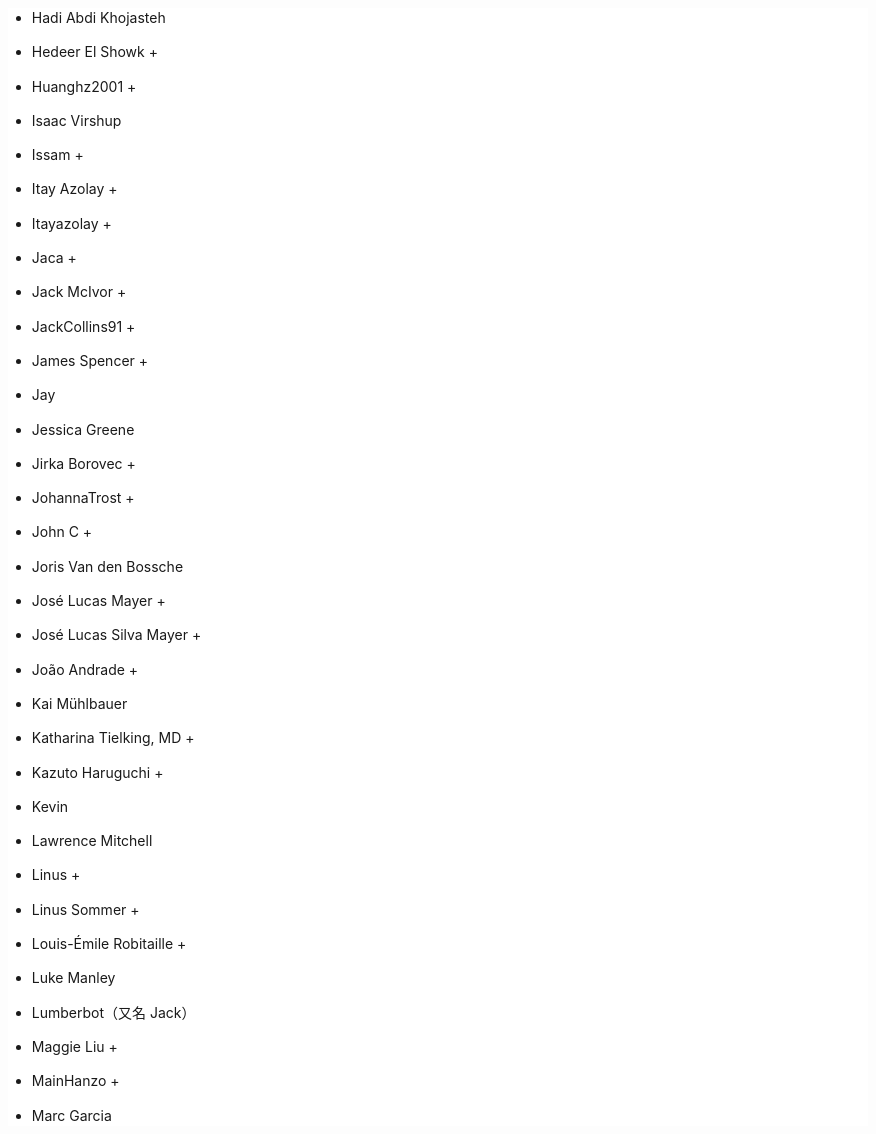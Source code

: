 +   Hadi Abdi Khojasteh

+   Hedeer El Showk +

+   Huanghz2001 +

+   Isaac Virshup

+   Issam +

+   Itay Azolay +

+   Itayazolay +

+   Jaca +

+   Jack McIvor +

+   JackCollins91 +

+   James Spencer +

+   Jay

+   Jessica Greene

+   Jirka Borovec +

+   JohannaTrost +

+   John C +

+   Joris Van den Bossche

+   José Lucas Mayer +

+   José Lucas Silva Mayer +

+   João Andrade +

+   Kai Mühlbauer

+   Katharina Tielking, MD +

+   Kazuto Haruguchi +

+   Kevin

+   Lawrence Mitchell

+   Linus +

+   Linus Sommer +

+   Louis-Émile Robitaille +

+   Luke Manley

+   Lumberbot（又名 Jack）

+   Maggie Liu +

+   MainHanzo +

+   Marc Garcia
